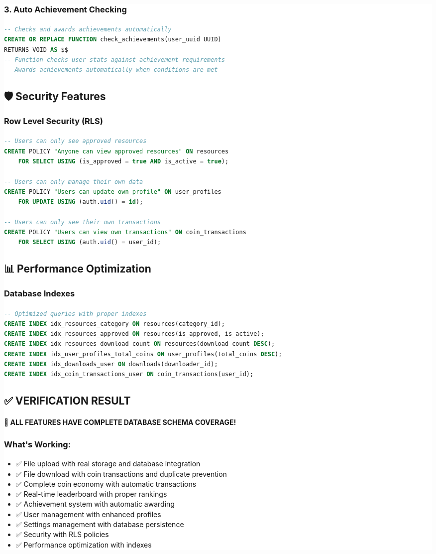 ### **3. Auto Achievement Checking**
```sql
-- Checks and awards achievements automatically
CREATE OR REPLACE FUNCTION check_achievements(user_uuid UUID)
RETURNS VOID AS $$
-- Function checks user stats against achievement requirements
-- Awards achievements automatically when conditions are met
```

## 🛡️ **Security Features**

### **Row Level Security (RLS)**
```sql
-- Users can only see approved resources
CREATE POLICY "Anyone can view approved resources" ON resources
    FOR SELECT USING (is_approved = true AND is_active = true);

-- Users can only manage their own data
CREATE POLICY "Users can update own profile" ON user_profiles
    FOR UPDATE USING (auth.uid() = id);

-- Users can only see their own transactions
CREATE POLICY "Users can view own transactions" ON coin_transactions
    FOR SELECT USING (auth.uid() = user_id);
```

## 📊 **Performance Optimization**

### **Database Indexes**
```sql
-- Optimized queries with proper indexes
CREATE INDEX idx_resources_category ON resources(category_id);
CREATE INDEX idx_resources_approved ON resources(is_approved, is_active);
CREATE INDEX idx_resources_download_count ON resources(download_count DESC);
CREATE INDEX idx_user_profiles_total_coins ON user_profiles(total_coins DESC);
CREATE INDEX idx_downloads_user ON downloads(downloader_id);
CREATE INDEX idx_coin_transactions_user ON coin_transactions(user_id);
```

## ✅ **VERIFICATION RESULT**

**🎉 ALL FEATURES HAVE COMPLETE DATABASE SCHEMA COVERAGE!**

### **What's Working:**
- ✅ File upload with real storage and database integration
- ✅ File download with coin transactions and duplicate prevention
- ✅ Complete coin economy with automatic transactions
- ✅ Real-time leaderboard with proper rankings
- ✅ Achievement system with automatic awarding
- ✅ User management with enhanced profiles
- ✅ Settings management with database persistence
- ✅ Security with RLS policies
- ✅ Performance optimization with indexes
